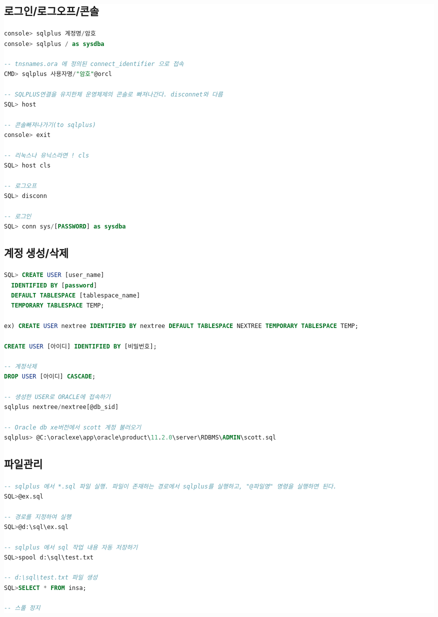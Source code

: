 ## 로그인/로그오프/콘솔

```sql
console> sqlplus 계정명/암호
console> sqlplus / as sysdba

-- tnsnames.ora 에 정의된 connect_identifier 으로 접속
CMD> sqlplus 사용자명/"암호"@orcl

-- SQLPLUS연결을 유지한체 운영체제의 콘솔로 빠져나간다. disconnet와 다름
SQL> host

-- 콘솔빠져나가기(to sqlplus)
console> exit

-- 리눅스나 유닉스라면 ! cls
SQL> host cls

-- 로그오프
SQL> disconn

-- 로그인
SQL> conn sys/[PASSWORD] as sysdba
```

## 계정 생성/삭제

```sql
SQL> CREATE USER [user_name]
  IDENTIFIED BY [password]
  DEFAULT TABLESPACE [tablespace_name]
  TEMPORARY TABLESPACE TEMP;

ex) CREATE USER nextree IDENTIFIED BY nextree DEFAULT TABLESPACE NEXTREE TEMPORARY TABLESPACE TEMP;

CREATE USER [아이디] IDENTIFIED BY [비밀번호];

-- 계정삭제
DROP USER [아이디] CASCADE;

-- 생성한 USER로 ORACLE에 접속하기
sqlplus nextree/nextree[@db_sid]

-- Oracle db xe버전에서 scott 계정 불러오기
sqlplus> @C:\oraclexe\app\oracle\product\11.2.0\server\RDBMS\ADMIN\scott.sql
```

## 파일관리

```sql
-- sqlplus 에서 *.sql 파일 실행. 파일이 존재하는 경로에서 sqlplus를 실행하고, "@파일명" 명령을 실행하면 된다.
SQL>@ex.sql

-- 경로를 지정하여 실행
SQL>@d:\sql\ex.sql

-- sqlplus 에서 sql 작업 내용 자동 저장하기
SQL>spool d:\sql\test.txt

-- d:\sql\test.txt 파일 생성
SQL>SELECT * FROM insa;

-- 스풀 정지
```